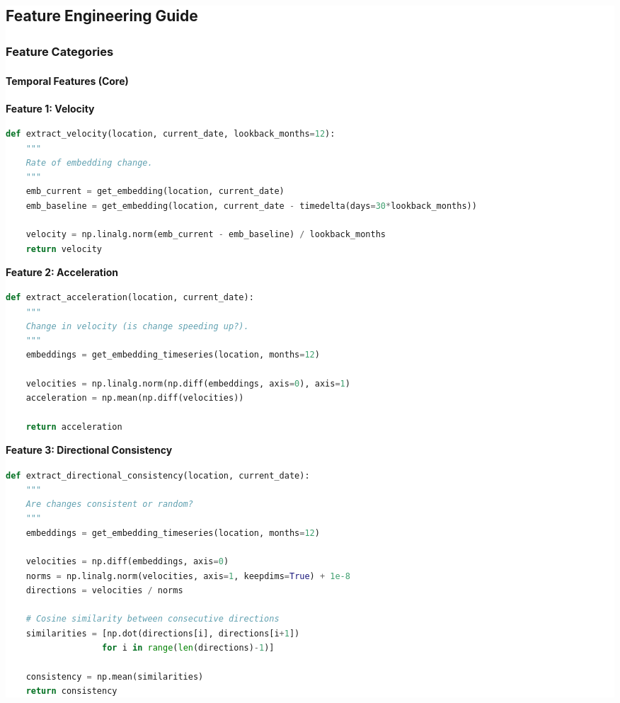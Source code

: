 
## Feature Engineering Guide

### Feature Categories

#### Temporal Features (Core)

**Feature 1: Velocity**
```python
def extract_velocity(location, current_date, lookback_months=12):
    """
    Rate of embedding change.
    """
    emb_current = get_embedding(location, current_date)
    emb_baseline = get_embedding(location, current_date - timedelta(days=30*lookback_months))
    
    velocity = np.linalg.norm(emb_current - emb_baseline) / lookback_months
    return velocity
```

**Feature 2: Acceleration**
```python
def extract_acceleration(location, current_date):
    """
    Change in velocity (is change speeding up?).
    """
    embeddings = get_embedding_timeseries(location, months=12)
    
    velocities = np.linalg.norm(np.diff(embeddings, axis=0), axis=1)
    acceleration = np.mean(np.diff(velocities))
    
    return acceleration
```

**Feature 3: Directional Consistency**
```python
def extract_directional_consistency(location, current_date):
    """
    Are changes consistent or random?
    """
    embeddings = get_embedding_timeseries(location, months=12)
    
    velocities = np.diff(embeddings, axis=0)
    norms = np.linalg.norm(velocities, axis=1, keepdims=True) + 1e-8
    directions = velocities / norms
    
    # Cosine similarity between consecutive directions
    similarities = [np.dot(directions[i], directions[i+1]) 
                   for i in range(len(directions)-1)]
    
    consistency = np.mean(similarities)
    return consistency
```
